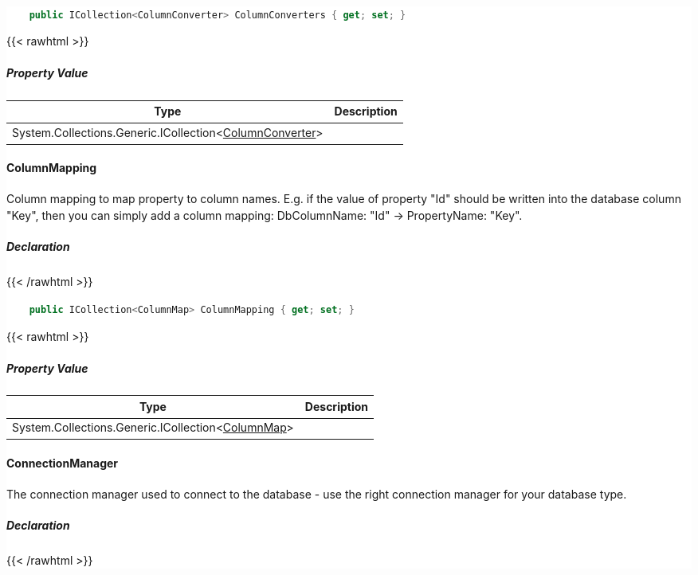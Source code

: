 ```C#
    public ICollection<ColumnConverter> ColumnConverters { get; set; }
```

{{< rawhtml >}}
  <h5 class="propertyValue">Property Value</h5>
  <table class="table table-bordered table-striped table-condensed">
    <thead>
      <tr>
        <th>Type</th>
        <th>Description</th>
      </tr>
    </thead>
    <tbody>
      <tr>
        <td><span class="xref">System.Collections.Generic.ICollection</span>&lt;<a class="xref" href="/api/etlbox.dataflow.connectors/columnconverter">ColumnConverter</a>&gt;</td>
        <td></td>
      </tr>
    </tbody>
  </table>
  <a id="ETLBox_DataFlow_Connectors_DbMerge_1_ColumnMapping_" data-uid="ETLBox.DataFlow.Connectors.DbMerge`1.ColumnMapping*"></a>
  <h4 id="ETLBox_DataFlow_Connectors_DbMerge_1_ColumnMapping" data-uid="ETLBox.DataFlow.Connectors.DbMerge`1.ColumnMapping">ColumnMapping</h4>
  <div class="markdown level1 summary"><p>Column mapping to map property to column names.
E.g. if the value of property &quot;Id&quot; should be written into the database column &quot;Key&quot;,
then you can simply add a column mapping: DbColumnName: &quot;Id&quot; -&gt; PropertyName: &quot;Key&quot;.</p>
</div>
  <div class="markdown level1 conceptual"></div>
  <h5 class="declaration">Declaration</h5>
{{< /rawhtml >}}

```C#
    public ICollection<ColumnMap> ColumnMapping { get; set; }
```

{{< rawhtml >}}
  <h5 class="propertyValue">Property Value</h5>
  <table class="table table-bordered table-striped table-condensed">
    <thead>
      <tr>
        <th>Type</th>
        <th>Description</th>
      </tr>
    </thead>
    <tbody>
      <tr>
        <td><span class="xref">System.Collections.Generic.ICollection</span>&lt;<a class="xref" href="/api/etlbox.dataflow/columnmap">ColumnMap</a>&gt;</td>
        <td></td>
      </tr>
    </tbody>
  </table>
  <a id="ETLBox_DataFlow_Connectors_DbMerge_1_ConnectionManager_" data-uid="ETLBox.DataFlow.Connectors.DbMerge`1.ConnectionManager*"></a>
  <h4 id="ETLBox_DataFlow_Connectors_DbMerge_1_ConnectionManager" data-uid="ETLBox.DataFlow.Connectors.DbMerge`1.ConnectionManager">ConnectionManager</h4>
  <div class="markdown level1 summary"><p>The connection manager used to connect to the database - use the right connection manager for your database type.</p>
</div>
  <div class="markdown level1 conceptual"></div>
  <h5 class="declaration">Declaration</h5>
{{< /rawhtml >}}